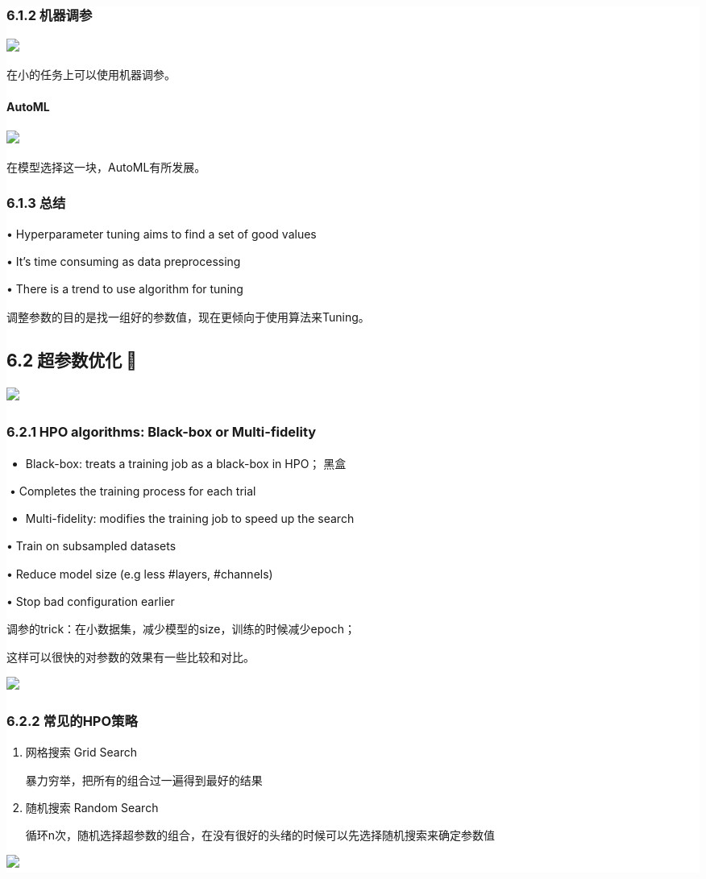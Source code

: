 ### 6.1.2 机器调参

![](https://picture.mulindya.com/ParacticeML6-1.png)

在小的任务上可以使用机器调参。

#### AutoML

![](https://picture.mulindya.com/ParacticeML6-2.png)

在模型选择这一块，AutoML有所发展。

### 6.1.3 总结

• Hyperparameter tuning aims to find a set of good values

• It’s time consuming as data preprocessing

• There is a trend to use algorithm for tuning

调整参数的目的是找一组好的参数值，现在更倾向于使用算法来Tuning。

## 6.2 超参数优化 :sunflower:

![](https://picture.mulindya.com/ParacticeML6-3.png)

### 6.2.1 HPO algorithms: Black-box or Multi-fidelity

-  Black-box: treats a training job as a black-box in HPO； 黑盒

​	• Completes the training process for each trial

-  Multi-fidelity: modifies the training job to speed up the search 

  • Train on subsampled datasets

  • Reduce model size (e.g less #layers, #channels)

  • Stop bad configuration earlier 

调参的trick：在小数据集，减少模型的size，训练的时候减少epoch；

这样可以很快的对参数的效果有一些比较和对比。

![](https://picture.mulindya.com/ParacticeML6-4.png)

### 6.2.2 常见的HPO策略

1. 网格搜索 Grid Search

   暴力穷举，把所有的组合过一遍得到最好的结果

2. 随机搜索 Random Search 

   循环n次，随机选择超参数的组合，在没有很好的头绪的时候可以先选择随机搜索来确定参数值

![](https://picture.mulindya.com/ParacticeML6-5.png)
